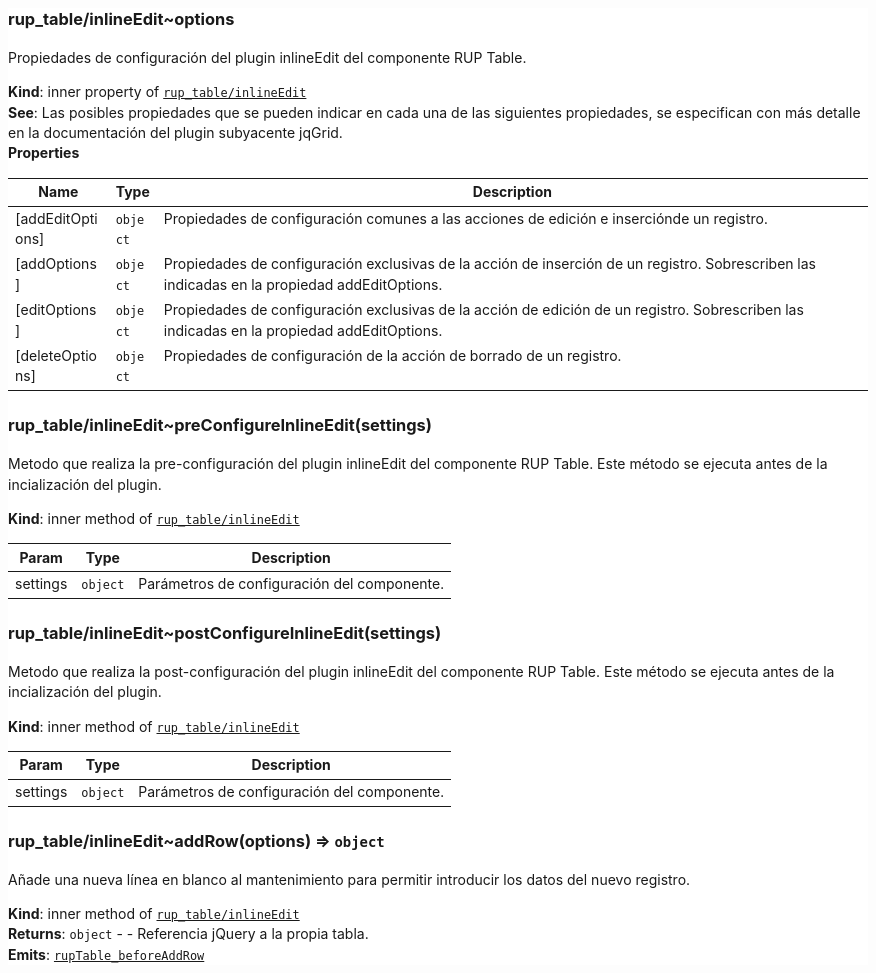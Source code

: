 <a name="module_rup_table/inlineEdit..options"></a>

### rup_table/inlineEdit~options
Propiedades de configuración del plugin inlineEdit del componente RUP Table.

**Kind**: inner property of [<code>rup_table/inlineEdit</code>](#module_rup_table/inlineEdit)  
**See**: Las posibles propiedades que se pueden indicar en cada una de las siguientes propiedades, se especifican con más detalle en la documentación del plugin subyacente jqGrid.  
**Properties**

| Name | Type | Description |
| --- | --- | --- |
| [addEditOptions] | <code>object</code> | Propiedades de configuración comunes a las acciones de edición e inserciónde un registro. |
| [addOptions] | <code>object</code> | Propiedades de configuración exclusivas de la acción de inserción de un registro. Sobrescriben las indicadas en la propiedad addEditOptions. |
| [editOptions] | <code>object</code> | Propiedades de configuración exclusivas de la acción de edición de un registro. Sobrescriben las indicadas en la propiedad addEditOptions. |
| [deleteOptions] | <code>object</code> | Propiedades de configuración de la acción de borrado de un registro. |

<a name="module_rup_table/inlineEdit..preConfigureInlineEdit"></a>

### rup_table/inlineEdit~preConfigureInlineEdit(settings)
Metodo que realiza la pre-configuración del plugin inlineEdit del componente RUP Table.
Este método se ejecuta antes de la incialización del plugin.

**Kind**: inner method of [<code>rup_table/inlineEdit</code>](#module_rup_table/inlineEdit)  

| Param | Type | Description |
| --- | --- | --- |
| settings | <code>object</code> | Parámetros de configuración del componente. |

<a name="module_rup_table/inlineEdit..postConfigureInlineEdit"></a>

### rup_table/inlineEdit~postConfigureInlineEdit(settings)
Metodo que realiza la post-configuración del plugin inlineEdit del componente RUP Table.
Este método se ejecuta antes de la incialización del plugin.

**Kind**: inner method of [<code>rup_table/inlineEdit</code>](#module_rup_table/inlineEdit)  

| Param | Type | Description |
| --- | --- | --- |
| settings | <code>object</code> | Parámetros de configuración del componente. |

<a name="module_rup_table/inlineEdit..addRow"></a>

### rup_table/inlineEdit~addRow(options) ⇒ <code>object</code>
Añade una nueva línea en blanco al mantenimiento para permitir introducir los datos del nuevo registro.

**Kind**: inner method of [<code>rup_table/inlineEdit</code>](#module_rup_table/inlineEdit)  
**Returns**: <code>object</code> - - Referencia jQuery a la propia tabla.  
**Emits**: [<code>rupTable_beforeAddRow</code>](#module_rup_table+event_rupTable_beforeAddRow)  
